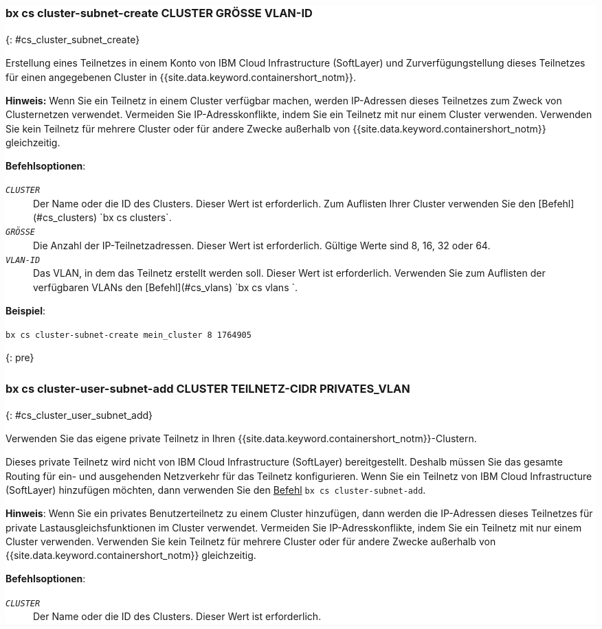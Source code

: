 ### bx cs cluster-subnet-create CLUSTER GRÖSSE VLAN-ID
{: #cs_cluster_subnet_create}

Erstellung eines Teilnetzes in einem Konto von IBM Cloud Infrastructure (SoftLayer) und Zurverfügungstellung dieses Teilnetzes für einen angegebenen Cluster in {{site.data.keyword.containershort_notm}}.

**Hinweis:** Wenn Sie ein Teilnetz in einem Cluster verfügbar machen, werden IP-Adressen dieses Teilnetzes zum Zweck von Clusternetzen verwendet. Vermeiden Sie IP-Adresskonflikte, indem Sie ein Teilnetz mit nur einem Cluster verwenden. Verwenden Sie kein Teilnetz für mehrere Cluster oder für andere
Zwecke außerhalb von {{site.data.keyword.containershort_notm}} gleichzeitig.

<strong>Befehlsoptionen</strong>:

   <dl>
   <dt><code><em>CLUSTER</em></code></dt>
   <dd>Der Name oder die ID des Clusters. Dieser Wert ist erforderlich. Zum Auflisten Ihrer Cluster verwenden Sie den [Befehl](#cs_clusters) `bx cs clusters`.</dd>

   <dt><code><em>GRÖSSE</em></code></dt>
   <dd>Die Anzahl der IP-Teilnetzadressen. Dieser Wert ist erforderlich. Gültige Werte sind 8, 16, 32 oder 64.</dd>

   <dt><code><em>VLAN-ID</em></code></dt>
   <dd>Das VLAN, in dem das Teilnetz erstellt werden soll. Dieser Wert ist erforderlich. Verwenden Sie zum Auflisten der verfügbaren VLANs den [Befehl](#cs_vlans) `bx cs vlans <location>`.</dd>
   </dl>

**Beispiel**:

  ```
  bx cs cluster-subnet-create mein_cluster 8 1764905
  ```
  {: pre}

### bx cs cluster-user-subnet-add CLUSTER TEILNETZ-CIDR PRIVATES_VLAN
{: #cs_cluster_user_subnet_add}

Verwenden Sie das eigene private Teilnetz in Ihren {{site.data.keyword.containershort_notm}}-Clustern.

Dieses private Teilnetz wird nicht von IBM Cloud Infrastructure (SoftLayer) bereitgestellt. Deshalb müssen Sie das gesamte Routing für ein- und ausgehenden Netzverkehr für das Teilnetz konfigurieren. Wenn Sie ein Teilnetz von IBM Cloud Infrastructure (SoftLayer) hinzufügen möchten, dann verwenden Sie den [Befehl](#cs_cluster_subnet_add) `bx cs cluster-subnet-add`.

**Hinweis**: Wenn Sie ein privates Benutzerteilnetz zu einem Cluster hinzufügen, dann werden die IP-Adressen dieses Teilnetzes für private Lastausgleichsfunktionen im Cluster verwendet. Vermeiden Sie IP-Adresskonflikte, indem Sie ein Teilnetz mit nur einem Cluster verwenden. Verwenden Sie kein Teilnetz für mehrere Cluster oder für andere
Zwecke außerhalb von {{site.data.keyword.containershort_notm}} gleichzeitig.

<strong>Befehlsoptionen</strong>:

   <dl>
   <dt><code><em>CLUSTER</em></code></dt>
   <dd>Der Name oder die ID des Clusters. Dieser Wert ist erforderlich.</dd>
